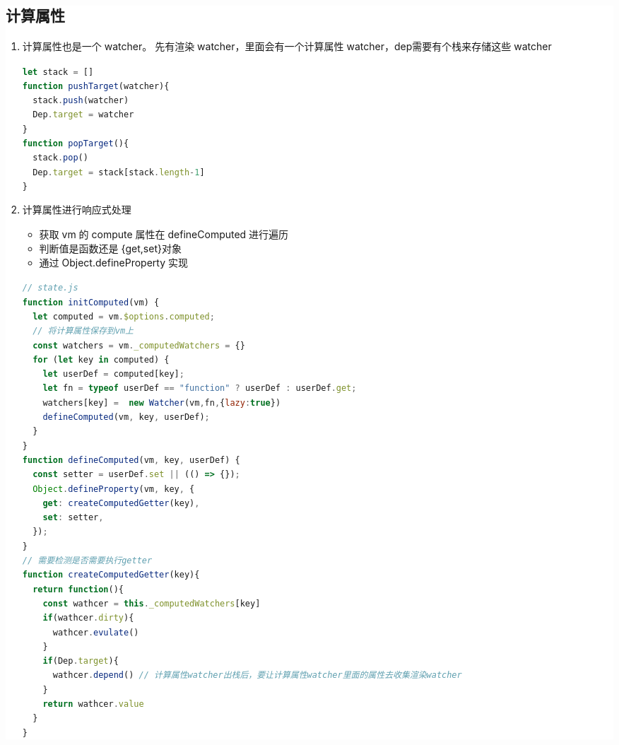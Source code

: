  

## 计算属性

1. 计算属性也是一个 watcher。 先有渲染 watcher，里面会有一个计算属性 watcher，dep需要有个栈来存储这些 watcher

   ```js
   let stack = []
   function pushTarget(watcher){
     stack.push(watcher)
     Dep.target = watcher
   }
   function popTarget(){
     stack.pop()
     Dep.target = stack[stack.length-1]
   }
   ```

2. 计算属性进行响应式处理

   - 获取 vm 的 compute 属性在 defineComputed 进行遍历
   - 判断值是函数还是 {get,set}对象
   - 通过 Object.defineProperty 实现

   ```js
   // state.js
   function initComputed(vm) {
     let computed = vm.$options.computed;
     // 将计算属性保存到vm上
     const watchers = vm._computedWatchers = {}
     for (let key in computed) {
       let userDef = computed[key];
       let fn = typeof userDef == "function" ? userDef : userDef.get;
       watchers[key] =  new Watcher(vm,fn,{lazy:true})
       defineComputed(vm, key, userDef);
     }
   }
   function defineComputed(vm, key, userDef) {
     const setter = userDef.set || (() => {});
     Object.defineProperty(vm, key, {
       get: createComputedGetter(key),
       set: setter,
     });
   }
   // 需要检测是否需要执行getter
   function createComputedGetter(key){
     return function(){
       const wathcer = this._computedWatchers[key]
       if(wathcer.dirty){
         wathcer.evulate()
       }
       if(Dep.target){
         wathcer.depend() // 计算属性watcher出栈后，要让计算属性watcher里面的属性去收集渲染watcher
       }
       return wathcer.value
     }
   }
   ```

